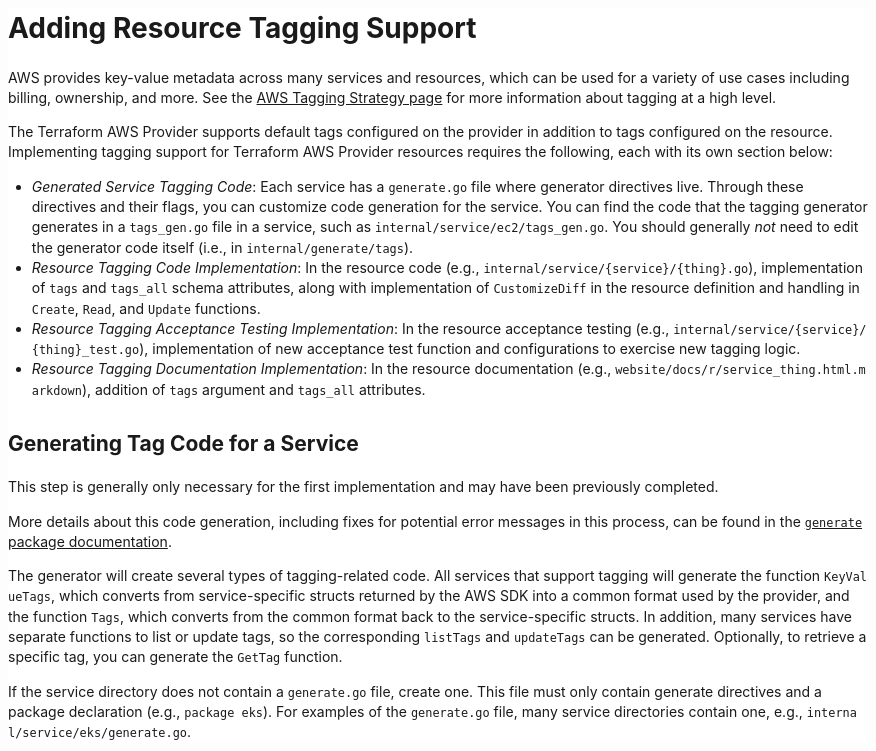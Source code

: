 # Adding Resource Tagging Support

AWS provides key-value metadata across many services and resources, which can be used for a variety of use cases including billing, ownership, and more. See the [AWS Tagging Strategy page](https://aws.amazon.com/answers/account-management/aws-tagging-strategies/) for more information about tagging at a high level.

The Terraform AWS Provider supports default tags configured on the provider in addition to tags configured on the resource.
Implementing tagging support for Terraform AWS Provider resources requires the following, each with its own section below:

- _Generated Service Tagging Code_: Each service has a `generate.go` file where generator directives live.
  Through these directives and their flags, you can customize code generation for the service.
  You can find the code that the tagging generator generates in a `tags_gen.go` file in a service, such as `internal/service/ec2/tags_gen.go`.
  You should generally _not_ need to edit the generator code itself (i.e., in `internal/generate/tags`).
- _Resource Tagging Code Implementation_: In the resource code (e.g., `internal/service/{service}/{thing}.go`),
  implementation of `tags` and `tags_all` schema attributes,
  along with implementation of `CustomizeDiff` in the resource definition and handling in `Create`, `Read`, and `Update` functions.
- _Resource Tagging Acceptance Testing Implementation_: In the resource acceptance testing (e.g., `internal/service/{service}/{thing}_test.go`),
  implementation of new acceptance test function and configurations to exercise new tagging logic.
- _Resource Tagging Documentation Implementation_: In the resource documentation (e.g., `website/docs/r/service_thing.html.markdown`),
  addition of `tags` argument and `tags_all` attributes.

## Generating Tag Code for a Service

This step is generally only necessary for the first implementation and may have been previously completed.

More details about this code generation,
including fixes for potential error messages in this process,
can be found in the [`generate` package documentation](https://github.com/hashicorp/terraform-provider-aws/tree/main/internal/generate/tags/README.md).

The generator will create several types of tagging-related code.
All services that support tagging will generate the function `KeyValueTags`, which converts from service-specific structs returned by the AWS SDK into a common format used by the provider,
and the function `Tags`, which converts from the common format back to the service-specific structs.
In addition, many services have separate functions to list or update tags, so the corresponding `listTags` and `updateTags` can be generated.
Optionally, to retrieve a specific tag, you can generate the `GetTag` function.

If the service directory does not contain a `generate.go` file, create one.
This file must only contain generate directives and a package declaration (e.g., `package eks`).
For examples of the `generate.go` file, many service directories contain one, e.g., `internal/service/eks/generate.go`.
